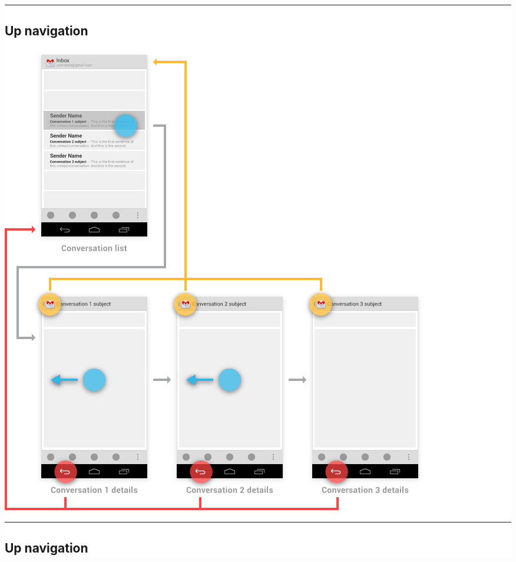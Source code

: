 
---

## Up navigation


![](lecture/toolbar/img/navigation_between_siblings_gmail.png)


---

## Up navigation
